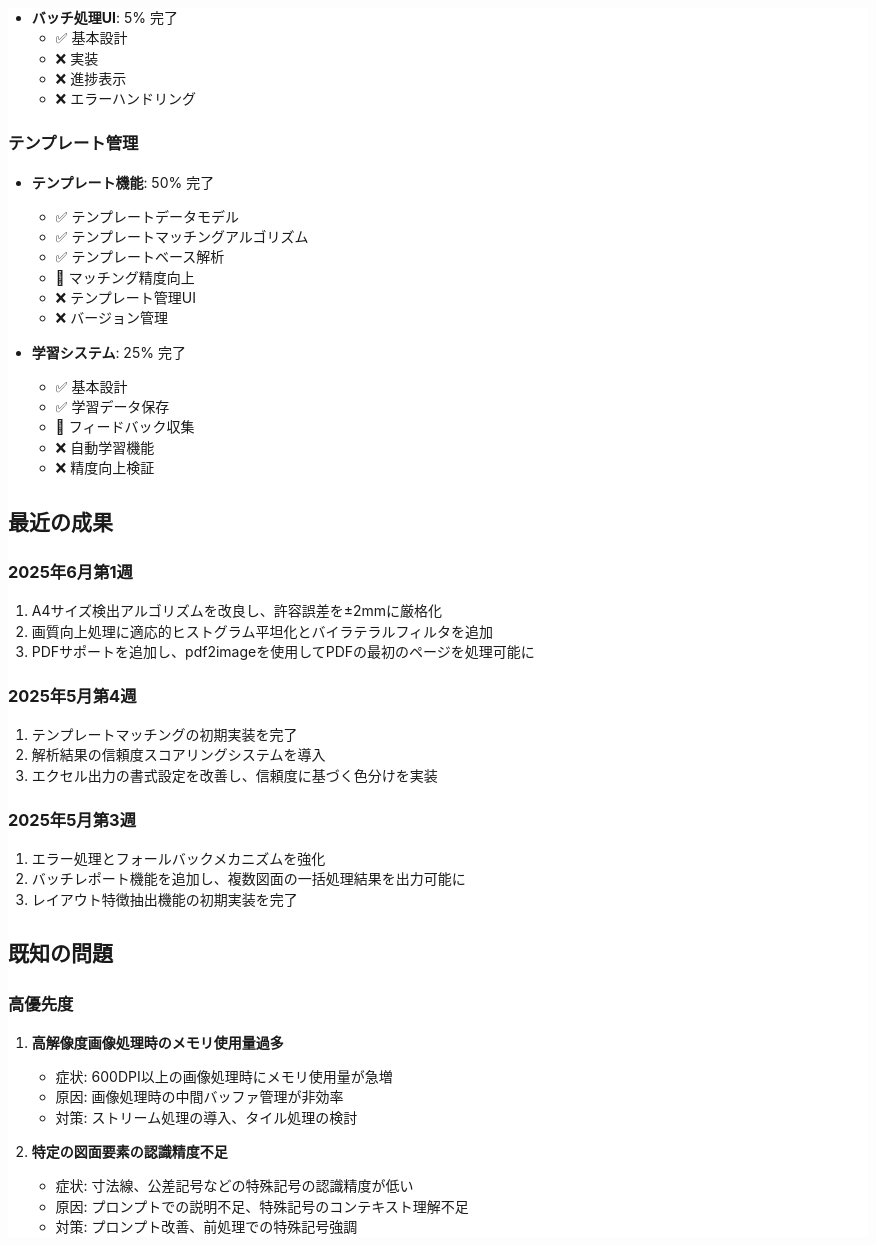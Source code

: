 - **バッチ処理UI**: 5% 完了
  - ✅ 基本設計
  - ❌ 実装
  - ❌ 進捗表示
  - ❌ エラーハンドリング

### テンプレート管理
- **テンプレート機能**: 50% 完了
  - ✅ テンプレートデータモデル
  - ✅ テンプレートマッチングアルゴリズム
  - ✅ テンプレートベース解析
  - 🔄 マッチング精度向上
  - ❌ テンプレート管理UI
  - ❌ バージョン管理

- **学習システム**: 25% 完了
  - ✅ 基本設計
  - ✅ 学習データ保存
  - 🔄 フィードバック収集
  - ❌ 自動学習機能
  - ❌ 精度向上検証

## 最近の成果

### 2025年6月第1週
1. A4サイズ検出アルゴリズムを改良し、許容誤差を±2mmに厳格化
2. 画質向上処理に適応的ヒストグラム平坦化とバイラテラルフィルタを追加
3. PDFサポートを追加し、pdf2imageを使用してPDFの最初のページを処理可能に

### 2025年5月第4週
1. テンプレートマッチングの初期実装を完了
2. 解析結果の信頼度スコアリングシステムを導入
3. エクセル出力の書式設定を改善し、信頼度に基づく色分けを実装

### 2025年5月第3週
1. エラー処理とフォールバックメカニズムを強化
2. バッチレポート機能を追加し、複数図面の一括処理結果を出力可能に
3. レイアウト特徴抽出機能の初期実装を完了

## 既知の問題

### 高優先度
1. **高解像度画像処理時のメモリ使用量過多**
   - 症状: 600DPI以上の画像処理時にメモリ使用量が急増
   - 原因: 画像処理時の中間バッファ管理が非効率
   - 対策: ストリーム処理の導入、タイル処理の検討

2. **特定の図面要素の認識精度不足**
   - 症状: 寸法線、公差記号などの特殊記号の認識精度が低い
   - 原因: プロンプトでの説明不足、特殊記号のコンテキスト理解不足
   - 対策: プロンプト改善、前処理での特殊記号強調

